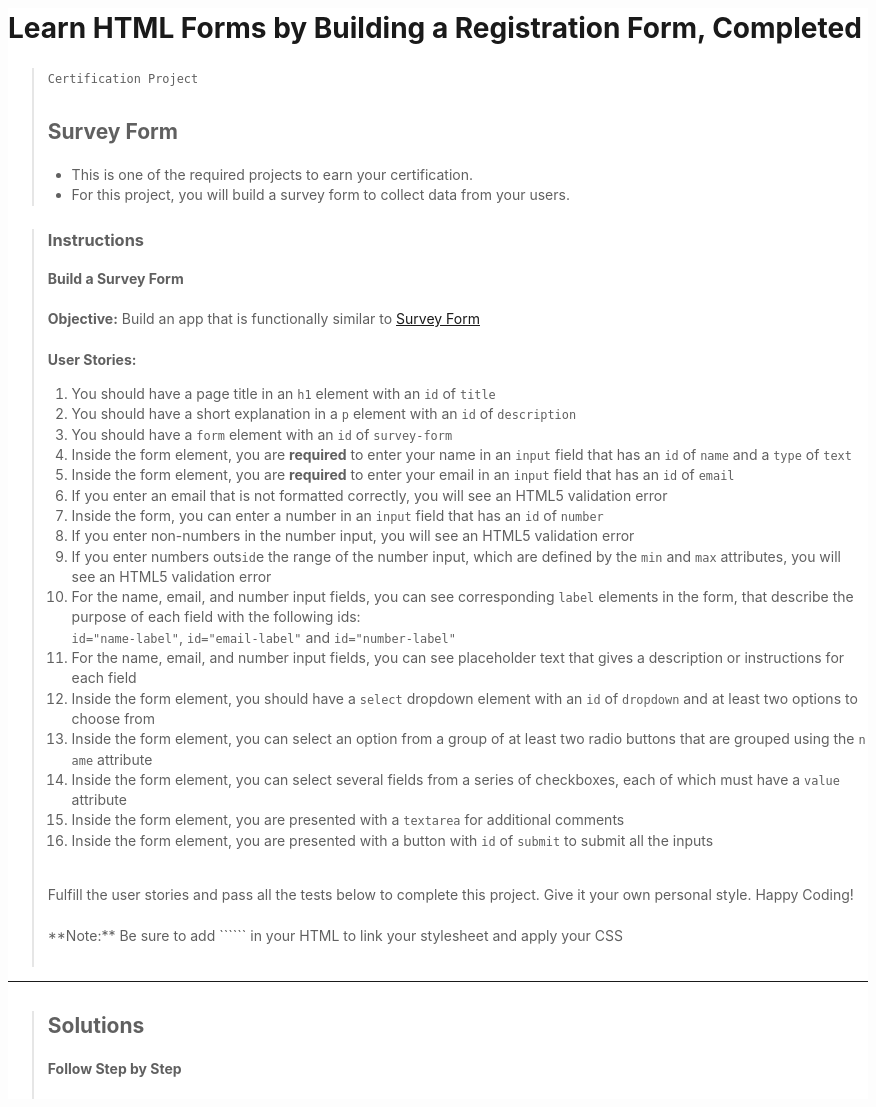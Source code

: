 # Learn HTML Forms by Building a Registration Form, Completed

> `Certification Project`
> ## Survey Form
> - This is one of the required projects to earn your certification.
> - For this project, you will build a survey form to collect data from your users.

> ### **Instructions**
> **Build a Survey Form** <br>
> <br>
> **Objective:** Build an app that is functionally similar to [Survey Form](https://survey-form.freecodecamp.rocks) <br>
> <br>
> **User Stories:**
> 1. You should have a page title in an `h1` element with an `id` of `title`
> 2. You should have a short explanation in a `p` element with an `id` of `description`
> 3. You should have a `form` element with an `id` of `survey-form`
> 4.  Inside the form element, you are **required** to enter your name in an `input` field that has an `id` of `name` and a `type` of `text`
> 5. Inside the form element, you are **required** to enter your email in an `input` field that has an `id` of `email`
> 6. If you enter an email that is not formatted correctly, you will see an HTML5 validation error
> 7. Inside the form, you can enter a number in an `input` field that has an `id` of `number`
> 8. If you enter non-numbers in the number input, you will see an HTML5 validation error
> 9. If you enter numbers outs`id`e the range of the number input, which are defined by the `min` and `max` attributes, you will see an HTML5 validation error
> 10. For the name, email, and number input fields, you can see corresponding `label` elements in the form, that describe the purpose of each field with the following ids:<br>
`id="name-label"`, `id="email-label"` and `id="number-label"`
> 11. For the name, email, and number input fields, you can see placeholder text that gives a description or instructions for each field
> 12. Inside the form element, you should have a `select` dropdown element with an `id` of `dropdown` and at least two options to choose from
> 13. Inside the form element, you can select an option from a group of at least two radio buttons that are grouped using the `name` attribute
> 14. Inside the form element, you can select several fields from a series of checkboxes, each of which must have a `value` attribute
> 15. Inside the form element, you are presented with a `textarea` for additional comments
> 16. Inside the form element, you are presented with a button with `id` of `submit` to submit all the inputs <br>
> <br>
> Fulfill the user stories and pass all the tests below to complete this project. Give it your own personal style. Happy Coding! <br>
> <br>
> **Note:** Be sure to add ```<link rel="stylesheet" href="styles.css">``` in your HTML to link your stylesheet and apply your CSS <br>
> <br>
---

> ## **Solutions** <br>
> **Follow Step by Step** <br><br>
